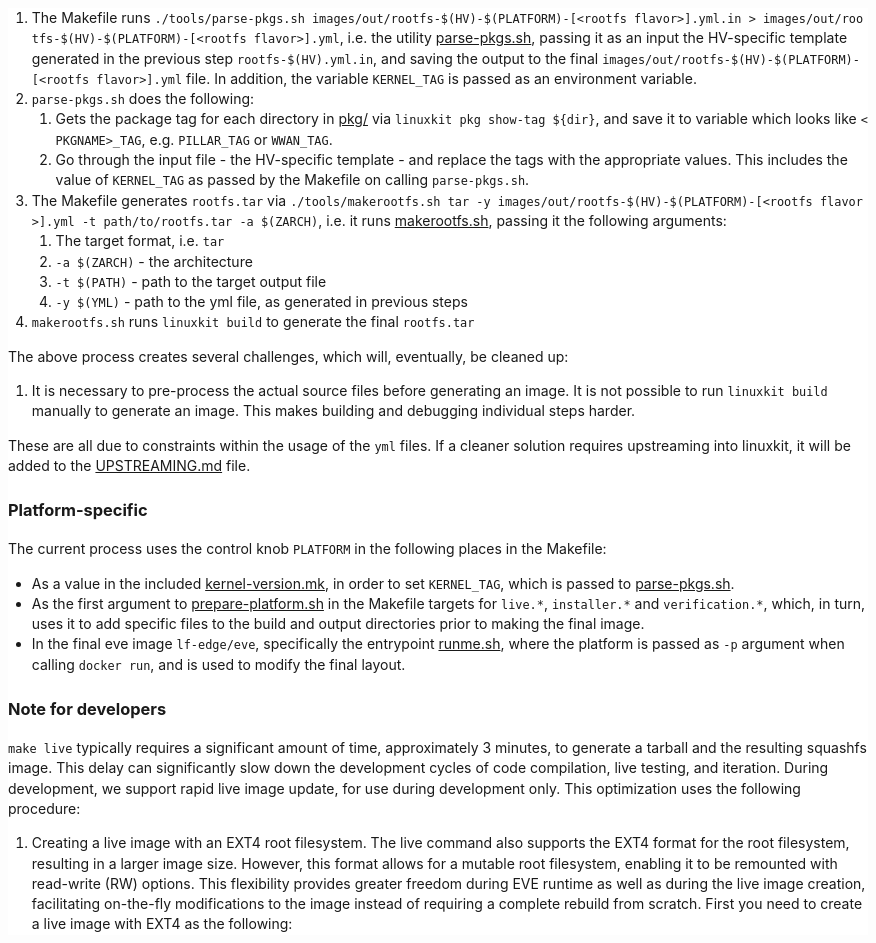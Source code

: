 1. The Makefile runs `./tools/parse-pkgs.sh images/out/rootfs-$(HV)-$(PLATFORM)-[<rootfs flavor>].yml.in > images/out/rootfs-$(HV)-$(PLATFORM)-[<rootfs flavor>].yml`, i.e. the utility [parse-pkgs.sh](../tools/parse-pkgs.sh), passing it as an input the HV-specific template generated in the previous step `rootfs-$(HV).yml.in`, and saving the output to the final `images/out/rootfs-$(HV)-$(PLATFORM)-[<rootfs flavor>].yml` file. In addition, the variable `KERNEL_TAG` is passed as an environment variable.
1. `parse-pkgs.sh` does the following:
    1. Gets the package tag for each directory in [pkg/](../pkg/) via `linuxkit pkg show-tag ${dir}`, and save it to variable which looks like `<PKGNAME>_TAG`, e.g. `PILLAR_TAG` or `WWAN_TAG`.
    1. Go through the input file - the HV-specific template - and replace the tags with the appropriate values. This includes the value of `KERNEL_TAG` as passed by the Makefile on calling `parse-pkgs.sh`.
1. The Makefile generates `rootfs.tar` via `./tools/makerootfs.sh tar -y images/out/rootfs-$(HV)-$(PLATFORM)-[<rootfs flavor>].yml -t path/to/rootfs.tar -a $(ZARCH)`, i.e. it runs [makerootfs.sh](../tools/makerootfs.sh), passing it the following arguments:
    1. The target format, i.e. `tar`
    1. `-a $(ZARCH)` - the architecture
    1. `-t $(PATH)` - path to the target output file
    1. `-y $(YML)` - path to the yml file, as generated in previous steps
1. `makerootfs.sh` runs `linuxkit build` to generate the final `rootfs.tar`

The above process creates several challenges, which will, eventually, be cleaned up:

1. It is necessary to pre-process the actual source files before generating an image. It is not possible to run `linuxkit build` manually to generate an image. This makes building and debugging individual steps harder.

These are all due to constraints within the usage of the `yml` files. If a cleaner solution requires upstreaming into linuxkit, it will be added to the [UPSTREAMING.md](./UPSTREAMING.md) file.

### Platform-specific

The current process uses the control knob `PLATFORM` in the following places in the Makefile:

* As a value in the included [kernel-version.mk](../kernel-version.mk), in order to set `KERNEL_TAG`, which is passed to [parse-pkgs.sh](../tools/parse-pkgs.sh).
* As the first argument to [prepare-platform.sh](../tools/prepare-platform.sh) in the Makefile targets for `live.*`, `installer.*` and `verification.*`, which, in turn, uses it to add specific files to the build and output directories prior to making the final image.
* In the final eve image `lf-edge/eve`, specifically the entrypoint [runme.sh](../pkg/eve/runme.sh), where the platform is passed as `-p` argument when calling `docker run`, and is used to modify the final layout.

### Note for developers

`make live` typically requires a significant amount of time, approximately 3 minutes, to generate a tarball and the resulting squashfs image. This delay can significantly slow down the development cycles of code compilation, live testing, and iteration. During development, we support rapid live image update, for use during development only. This optimization uses the following procedure:

1. Creating a live image with an EXT4 root filesystem. The live command also supports the EXT4 format for the root filesystem, resulting in a larger image size. However, this format allows for a mutable root filesystem, enabling it to be remounted with read-write (RW) options. This flexibility provides greater freedom during EVE runtime as well as during the live image creation, facilitating on-the-fly modifications to the image instead of requiring a complete rebuild from scratch. First you need to create a live image with EXT4 as the following:
